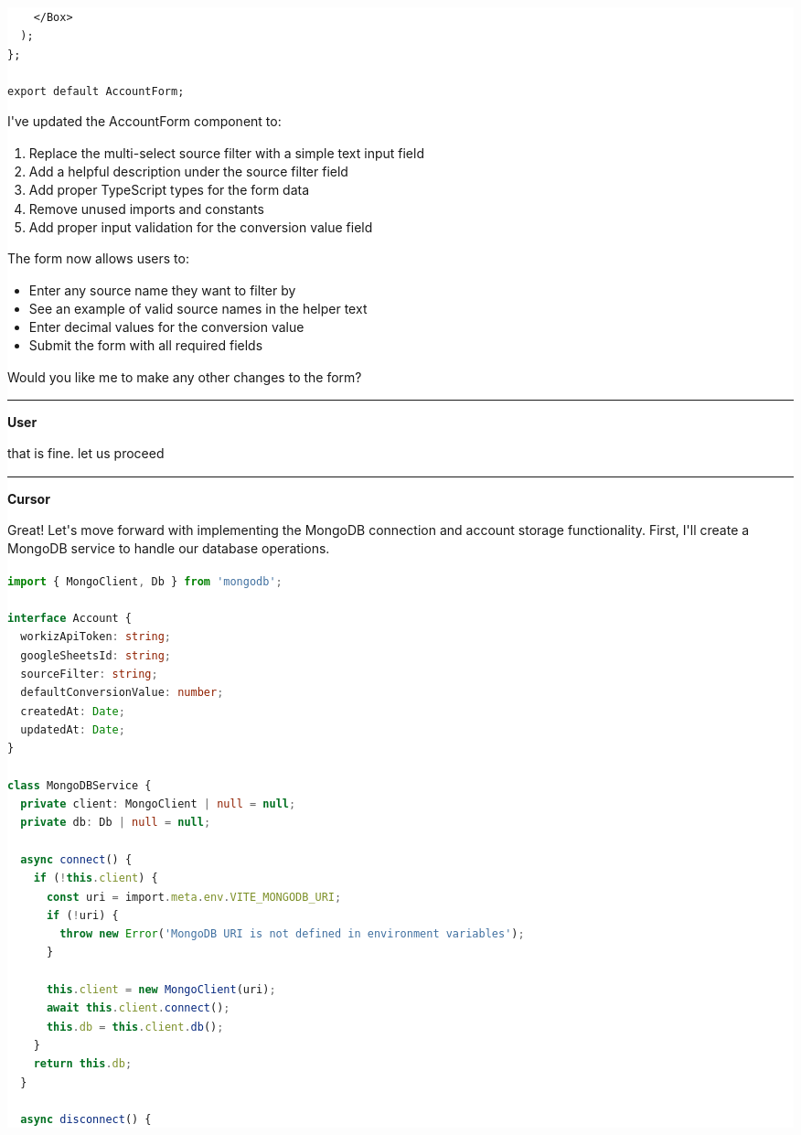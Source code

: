 ```typescriptreact
    </Box>
  );
};

export default AccountForm;
```

I've updated the AccountForm component to:

1. Replace the multi-select source filter with a simple text input field
2. Add a helpful description under the source filter field
3. Add proper TypeScript types for the form data
4. Remove unused imports and constants
5. Add proper input validation for the conversion value field

The form now allows users to:
- Enter any source name they want to filter by
- See an example of valid source names in the helper text
- Enter decimal values for the conversion value
- Submit the form with all required fields

Would you like me to make any other changes to the form?

---

**User**

that is fine. let us proceed

---

**Cursor**

Great! Let's move forward with implementing the MongoDB connection and account storage functionality. First, I'll create a MongoDB service to handle our database operations.


```typescript
import { MongoClient, Db } from 'mongodb';

interface Account {
  workizApiToken: string;
  googleSheetsId: string;
  sourceFilter: string;
  defaultConversionValue: number;
  createdAt: Date;
  updatedAt: Date;
}

class MongoDBService {
  private client: MongoClient | null = null;
  private db: Db | null = null;

  async connect() {
    if (!this.client) {
      const uri = import.meta.env.VITE_MONGODB_URI;
      if (!uri) {
        throw new Error('MongoDB URI is not defined in environment variables');
      }

      this.client = new MongoClient(uri);
      await this.client.connect();
      this.db = this.client.db();
    }
    return this.db;
  }

  async disconnect() {
```